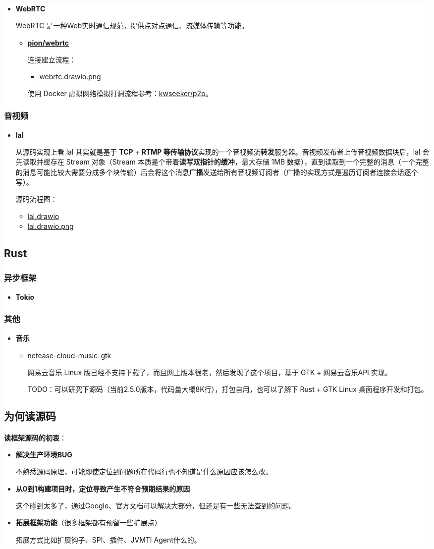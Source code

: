 + **WebRTC**

  [WebRTC](https://github.com/RTC-Developer/WebRTC-Documentation-in-Chinese/blob/master/resource/Chapter1/1%20%E4%BB%8B%E7%BB%8D.md) 是一种Web实时通信规范，提供点对点通信、流媒体传输等功能。

  + **[pion/webrtc](docs/go/pion/pion-webrtc.md)**
  
    连接建立流程：
  
    + [webrtc.drawio.png](docs/go/pion/imgs/webrtc.drawio.png)
  
    使用 Docker 虚拟网络模拟打洞流程参考：[kwseeker/p2p](https://github.com/kwseeker/p2p)。

### 音视频

+ **lal**

  从源码实现上看 lal 其实就是基于 **TCP** + **RTMP 等传输协议**实现的一个音视频流**转发**服务器。音视频发布者上传音视频数据块后，lal 会先读取并缓存在 Stream 对象（Stream 本质是个带着**读写双指针的缓冲**，最大存储 1MB 数据），直到读取到一个完整的消息（一个完整的消息可能比较大需要分成多个块传输）后会将这个消息**广播**发送给所有音视频订阅者（广播的实现方式是遍历订阅者连接会话逐个写）。

  源码流程图：

  + [lal.drawio](docs/go/lal/lal.drawio)
  + [lal.drawio.png](docs/go/lal/lal.drawio.png)

## Rust

### 异步框架

+ **Tokio**

### 其他

+ **音乐**

  + [netease-cloud-music-gtk](https://github.com/gmg137/netease-cloud-music-gtk)

    网易云音乐 Linux 版已经不支持下载了，而且网上版本很老，然后发现了这个项目，基于 GTK + 网易云音乐API 实现。

    TODO：可以研究下源码（当前2.5.0版本，代码量大概8K行），打包自用，也可以了解下 Rust + GTK Linux 桌面程序开发和打包。



## 为何读源码

**读框架源码的初衷**：

+ **解决生产环境BUG**

  不熟悉源码原理，可能即使定位到问题所在代码行也不知道是什么原因应该怎么改。

+ **从0到1构建项目时，定位导致产生不符合预期结果的原因**

  这个碰到太多了，通过Google、官方文档可以解决大部分，但还是有一些无法查到的问题。

+ **拓展框架功能**（很多框架都有预留一些扩展点）

  拓展方式比如扩展钩子、SPI、插件、JVMTI Agent什么的。
